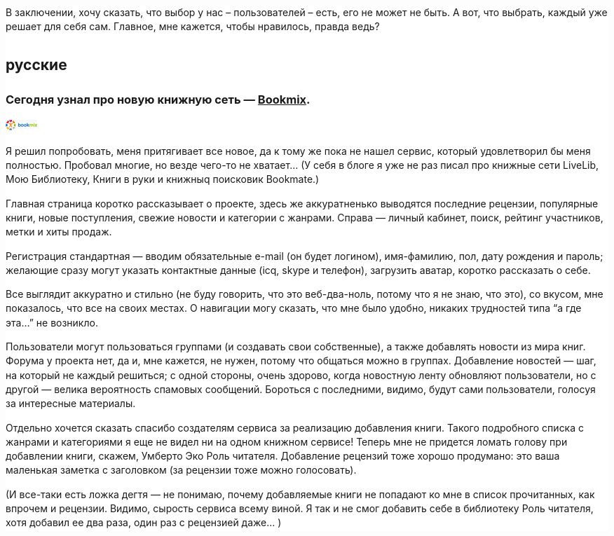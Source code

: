 В заключении, хочу сказать, что выбор у нас – пользователей – есть, его
не может не быть. А вот, что выбрать, каждый уже решает для себя сам.
Главное, мне кажется, чтобы нравилось, правда ведь?

русские 
-------

### Сегодня узнал про новую книжную сеть — [Bookmix](http://bookmix.ru/).

![logo.png](images/logo.png)

Я решил попробовать, меня притягивает все новое, да к тому же пока не
нашел сервис, который удовлетворил бы меня полностью. Пробовал многие,
но везде чего-то не хватает… (У себя в блоге я уже не раз писал про
книжные сети LiveLib, Мою Библиотеку, Книги в руки и книжныq поисковик
Bookmate.)

Главная страница коротко рассказывает о проекте, здесь же аккуратненько
выводятся последние рецензии, популярные книги, новые поступления,
свежие новости и категории с жанрами. Справа — личный кабинет, поиск,
рейтинг участников, метки и хиты продаж.

Регистрация стандартная — вводим обязательные e-mail (он будет логином),
имя-фамилию, пол, дату рождения и пароль; желающие сразу могут указать
контактные данные (icq, skype и телефон), загрузить аватар, коротко
рассказать о себе.

Все выглядит аккуратно и стильно (не буду говорить, что это
веб-два-ноль, потому что я не знаю, что это), со вкусом, мне показалось,
что все на своих местах. О навигации могу сказать, что мне было удобно,
никаких трудностей типа “а где эта…” не возникло.

Пользователи могут пользоваться группами (и создавать свои собственные),
а также добавлять новости из мира книг. Форума у проекта нет, да и, мне
кажется, не нужен, потому что общаться можно в группах. Добавление
новостей — шаг, на который не каждый решиться; с одной стороны, очень
здорово, когда новостную ленту обновляют пользователи, но с другой —
велика вероятность спамовых сообщений. Бороться с последними, видимо,
будут сами пользователи, голосуя за интересные материалы.

Отдельно хочется сказать спасибо создателям сервиса за реализацию
добавления книги. Такого подробного списка с жанрами и категориями я еще
не видел ни на одном книжном сервисе! Теперь мне не придется ломать
голову при добавлении книги, скажем, Умберто Эко Роль читателя.
Добавление рецензий тоже хорошо продумано: это ваша маленькая заметка с
заголовком (за рецензии тоже можно голосовать).

(И все-таки есть ложка дегтя — не понимаю, почему добавляемые книги не
попадают ко мне в список прочитанных, как впрочем и рецензии. Видимо,
сырость сервиса всему виной. Я так и не смог добавить себе в библиотеку
Роль читателя, хотя добавил ее два раза, один раз с рецензией даже… )
